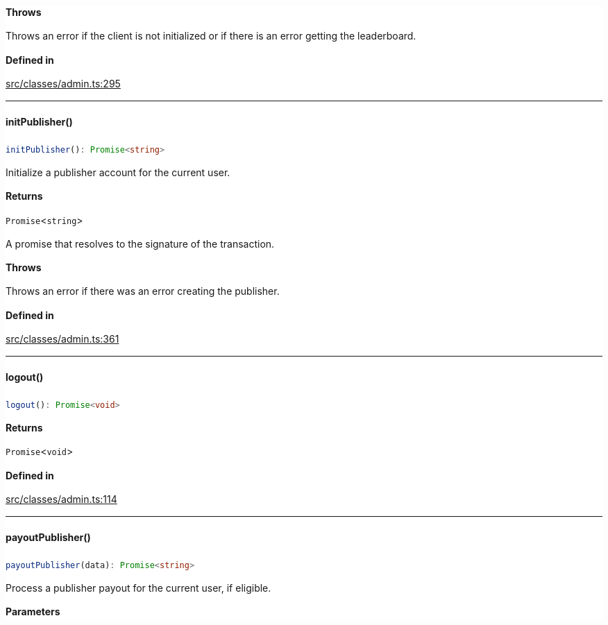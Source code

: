 **Throws**

Throws an error if the client is not initialized or if there is an error getting the leaderboard.

**Defined in**

[src/classes/admin.ts:295](https://github.com/torque-labs/torque-ts-sdk/blob/a30afeab92cb119627ec542f4c8aff2dd9faf383/src/classes/admin.ts#L295)

***

#### initPublisher()

```ts
initPublisher(): Promise<string>
```

Initialize a publisher account for the current user.

**Returns**

`Promise`<`string`>

A promise that resolves to the signature of the transaction.

**Throws**

Throws an error if there was an error creating the publisher.

**Defined in**

[src/classes/admin.ts:361](https://github.com/torque-labs/torque-ts-sdk/blob/a30afeab92cb119627ec542f4c8aff2dd9faf383/src/classes/admin.ts#L361)

***

#### logout()

```ts
logout(): Promise<void>
```

**Returns**

`Promise`<`void`>

**Defined in**

[src/classes/admin.ts:114](https://github.com/torque-labs/torque-ts-sdk/blob/a30afeab92cb119627ec542f4c8aff2dd9faf383/src/classes/admin.ts#L114)

***

#### payoutPublisher()

```ts
payoutPublisher(data): Promise<string>
```

Process a publisher payout for the current user, if eligible.

**Parameters**
